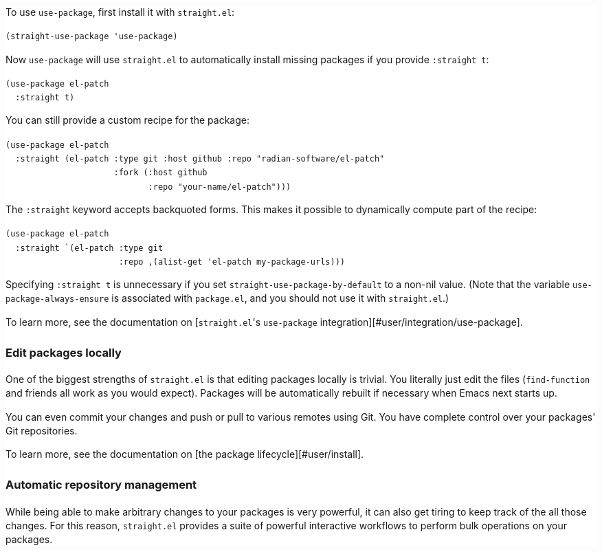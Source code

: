 To use `use-package`, first install it with `straight.el`:

```emacs-lisp
(straight-use-package 'use-package)
```

Now `use-package` will use `straight.el` to automatically install
missing packages if you provide `:straight t`:

```emacs-lisp
(use-package el-patch
  :straight t)
```

You can still provide a custom recipe for the package:

```emacs-lisp
(use-package el-patch
  :straight (el-patch :type git :host github :repo "radian-software/el-patch"
                      :fork (:host github
                             :repo "your-name/el-patch")))
```

The `:straight` keyword accepts backquoted forms.
This makes it possible to dynamically compute part of the recipe:

```emacs-lisp
(use-package el-patch
  :straight `(el-patch :type git
                       :repo ,(alist-get 'el-patch my-package-urls)))
```

Specifying `:straight t` is unnecessary if you set
`straight-use-package-by-default` to a non-nil value. (Note that the
variable `use-package-always-ensure` is associated with `package.el`,
and you should not use it with `straight.el`.)

To learn more, see the documentation on [`straight.el`'s `use-package`
integration][#user/integration/use-package].

### Edit packages locally

One of the biggest strengths of `straight.el` is that editing packages
locally is trivial. You literally just edit the files (`find-function`
and friends all work as you would expect). Packages will be
automatically rebuilt if necessary when Emacs next starts up.

You can even commit your changes and push or pull to various remotes
using Git. You have complete control over your packages' Git
repositories.

To learn more, see the documentation on [the package
lifecycle][#user/install].

### Automatic repository management

While being able to make arbitrary changes to your packages is very
powerful, it can also get tiring to keep track of the all those
changes. For this reason, `straight.el` provides a suite of powerful
interactive workflows to perform bulk operations on your packages.
